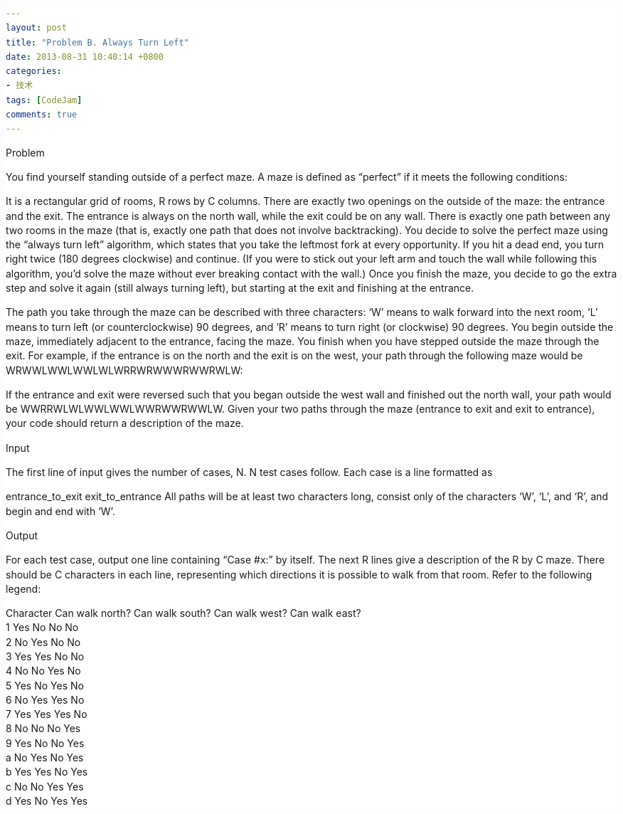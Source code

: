 ```yaml
---
layout: post
title: "Problem B. Always Turn Left"
date: 2013-08-31 10:40:14 +0800
categories:
- 技术
tags: [CodeJam]
comments: true
---
```

Problem

You find yourself standing outside of a perfect maze. A maze is defined as “perfect” if it meets the following conditions:

It is a rectangular grid of rooms, R rows by C columns.
There are exactly two openings on the outside of the maze: the entrance and the exit. The entrance is always on the north wall, while the exit could be on any wall.
There is exactly one path between any two rooms in the maze (that is, exactly one path that does not involve backtracking).
You decide to solve the perfect maze using the “always turn left” algorithm, which states that you take the leftmost fork at every opportunity. If you hit a dead end, you turn right twice (180 degrees clockwise) and continue. (If you were to stick out your left arm and touch the wall while following this algorithm, you’d solve the maze without ever breaking contact with the wall.) Once you finish the maze, you decide to go the extra step and solve it again (still always turning left), but starting at the exit and finishing at the entrance.

The path you take through the maze can be described with three characters: ‘W’ means to walk forward into the next room, ‘L’ means to turn left (or counterclockwise) 90 degrees, and ‘R’ means to turn right (or clockwise) 90 degrees. You begin outside the maze, immediately adjacent to the entrance, facing the maze. You finish when you have stepped outside the maze through the exit. For example, if the entrance is on the north and the exit is on the west, your path through the following maze would be WRWWLWWLWWLWLWRRWRWWWRWWRWLW:

If the entrance and exit were reversed such that you began outside the west wall and finished out the north wall, your path would be WWRRWLWLWWLWWLWWRWWRWWLW. Given your two paths through the maze (entrance to exit and exit to entrance), your code should return a description of the maze.

Input

The first line of input gives the number of cases, N. N test cases follow. Each case is a line formatted as

entrance_to_exit exit_to_entrance
All paths will be at least two characters long, consist only of the characters ‘W’, ‘L’, and ‘R’, and begin and end with ‘W’.

Output

For each test case, output one line containing “Case #x:” by itself. The next R lines give a description of the R by C maze. There should be C characters in each line, representing which directions it is possible to walk from that room. Refer to the following legend:

Character Can walk north? Can walk south? Can walk west? Can walk east? <br>
1	Yes	No	No	No <br>
2	No	Yes	No	No <br>
3	Yes	Yes	No	No <br>
4	No	No	Yes	No <br>
5	Yes	No	Yes	No <br>
6	No	Yes	Yes	No <br>
7	Yes	Yes	Yes	No <br>
8	No	No	No	Yes <br>
9	Yes	No	No	Yes <br>
a	No	Yes	No	Yes <br>
b	Yes	Yes	No	Yes <br>
c	No	No	Yes	Yes <br>
d	Yes	No	Yes	Yes <br>